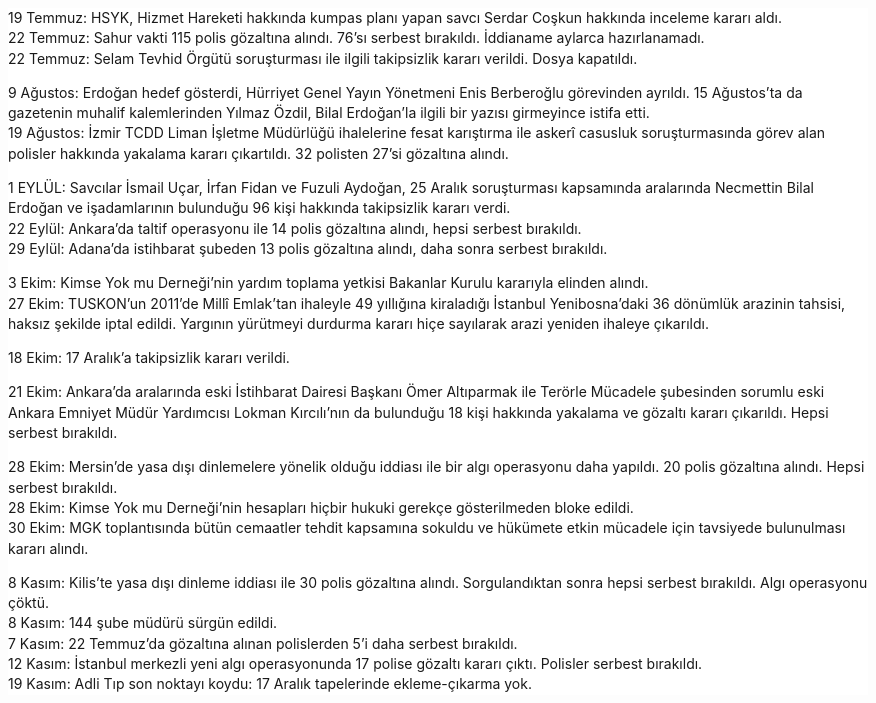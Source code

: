   19 Temmuz: HSYK, Hizmet Hareketi hakkında kumpas planı yapan savcı Serdar Coşkun hakkında inceleme kararı aldı.
  <br/>
  22 Temmuz: Sahur vakti 115 polis gözaltına alındı. 76’sı serbest bırakıldı. İddianame aylarca hazırlanamadı.
  <br/>
  22 Temmuz: Selam Tevhid Örgütü soruşturması ile ilgili takipsizlik kararı verildi. Dosya kapatıldı.
 </p>
 <p>
  9 Ağustos: Erdoğan hedef gösterdi, Hürriyet Genel Yayın Yönetmeni Enis Berberoğlu görevinden ayrıldı. 15 Ağustos’ta da gazetenin muhalif kalemlerinden Yılmaz Özdil, Bilal Erdoğan’la ilgili bir yazısı girmeyince istifa etti.
  <br/>
  19 Ağustos: İzmir TCDD Liman İşletme Müdürlüğü ihalelerine fesat karıştırma ile askerî casusluk soruşturmasında görev alan polisler hakkında yakalama kararı çıkartıldı. 32 polisten 27’si gözaltına alındı.
 </p>
 <p>
  1 EYLÜL: Savcılar İsmail Uçar, İrfan Fidan ve Fuzuli Aydoğan, 25 Aralık soruşturması kapsamında aralarında Necmettin Bilal Erdoğan ve işadamlarının bulunduğu 96 kişi hakkında takipsizlik kararı verdi.
  <br/>
  22 Eylül: Ankara’da taltif operasyonu ile 14 polis gözaltına alındı, hepsi serbest bırakıldı.
  <br/>
  29 Eylül: Adana’da istihbarat şubeden 13 polis gözaltına alındı, daha sonra serbest bırakıldı.
 </p>
 <p>
  3 Ekim: Kimse Yok mu Derneği’nin yardım toplama yetkisi Bakanlar Kurulu kararıyla elinden alındı.
  <br/>
  27 Ekim: TUSKON’un 2011’de Millî Emlak’tan ihaleyle 49 yıllığına kiraladığı İstanbul Yenibosna’daki 36 dönümlük arazinin tahsisi, haksız şekilde iptal edildi. Yargının yürütmeyi durdurma kararı hiçe sayılarak arazi yeniden ihaleye çıkarıldı.
 </p>
 <p>
  18 Ekim: 17 Aralık’a takipsizlik kararı verildi.
 </p>
 <p>
  21 Ekim: Ankara’da aralarında eski İstihbarat Dairesi Başkanı Ömer Altıparmak ile Terörle Mücadele şubesinden sorumlu eski Ankara Emniyet Müdür Yardımcısı Lokman Kırcılı’nın da bulunduğu 18 kişi hakkında yakalama ve gözaltı kararı çıkarıldı. Hepsi serbest bırakıldı.
 </p>
 <p>
  28 Ekim: Mersin’de yasa dışı dinlemelere yönelik olduğu iddiası ile bir algı operasyonu daha yapıldı. 20 polis gözaltına alındı. Hepsi serbest bırakıldı.
  <br/>
  28 Ekim: Kimse Yok mu Derneği’nin hesapları hiçbir hukuki gerekçe gösterilmeden bloke edildi.
  <br/>
  30 Ekim: MGK toplantısında bütün cemaatler tehdit kapsamına sokuldu ve hükümete etkin mücadele için tavsiyede bulunulması kararı alındı.
 </p>
 <p>
  8 Kasım: Kilis’te yasa dışı dinleme iddiası ile 30 polis gözaltına alındı. Sorgulandıktan sonra hepsi serbest bırakıldı. Algı operasyonu çöktü.
  <br/>
  8 Kasım: 144 şube müdürü sürgün edildi.
  <br/>
  7 Kasım: 22 Temmuz’da gözaltına alınan polislerden 5’i daha serbest bırakıldı.
  <br/>
  12 Kasım: İstanbul merkezli yeni algı operasyonunda 17 polise gözaltı kararı çıktı. Polisler serbest bırakıldı.
  <br/>
  19 Kasım: Adli Tıp son noktayı koydu: 17 Aralık tapelerinde ekleme-çıkarma yok.
 </p>
 <p>
